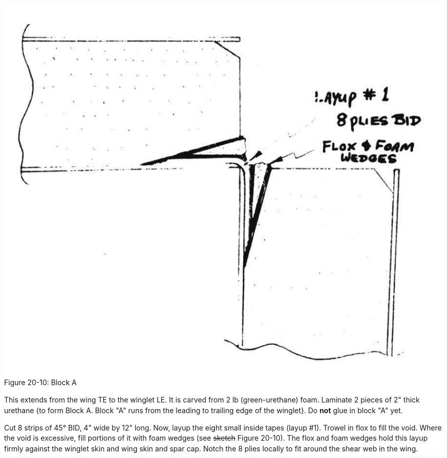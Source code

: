 ![Block A](../images/20/20_09.png) Figure 20-10: Block A

This extends from the wing TE to the winglet LE.
It is carved from 2 lb (green-urethane) foam.
Laminate 2 pieces of 2" thick urethane {to form Block A. Block "A" runs from the leading to trailing edge of the winglet}.
Do **not** glue in block "A" yet.

Cut 8 strips of 45° BID, 4" wide by 12" long.
Now, layup the eight small inside tapes (layup #1).
Trowel in flox to fill the void.
Where the void is excessive, fill portions of it with foam wedges (see ~~sketch~~ Figure 20-10).
The flox and foam wedges hold this layup firmly against the winglet skin and wing skin and spar cap.
Notch the 8 plies locally to fit around the shear web in the wing.
